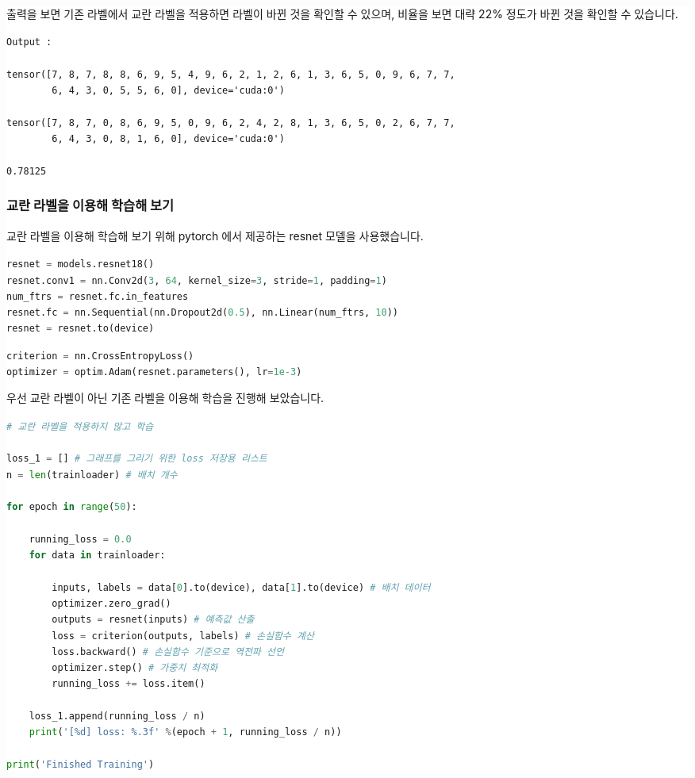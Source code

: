 출력을 보면 기존 라벨에서 교란 라벨을 적용하면 라벨이 바뀐 것을 확인할 수 있으며, 비율을 보면 대략 22% 정도가 바뀐 것을 확인할 수 있습니다.

```
Output : 

tensor([7, 8, 7, 8, 8, 6, 9, 5, 4, 9, 6, 2, 1, 2, 6, 1, 3, 6, 5, 0, 9, 6, 7, 7,
        6, 4, 3, 0, 5, 5, 6, 0], device='cuda:0')

tensor([7, 8, 7, 0, 8, 6, 9, 5, 0, 9, 6, 2, 4, 2, 8, 1, 3, 6, 5, 0, 2, 6, 7, 7,
        6, 4, 3, 0, 8, 1, 6, 0], device='cuda:0')

0.78125
```

### 교란 라벨을 이용해 학습해 보기

교란 라벨을 이용해 학습해 보기 위해 pytorch 에서 제공하는 resnet 모델을 사용했습니다.

```python
resnet = models.resnet18()
resnet.conv1 = nn.Conv2d(3, 64, kernel_size=3, stride=1, padding=1)
num_ftrs = resnet.fc.in_features
resnet.fc = nn.Sequential(nn.Dropout2d(0.5), nn.Linear(num_ftrs, 10))
resnet = resnet.to(device)
```

```python
criterion = nn.CrossEntropyLoss()
optimizer = optim.Adam(resnet.parameters(), lr=1e-3)
```

우선 교란 라벨이 아닌 기존 라벨을 이용해 학습을 진행해 보았습니다.

```python
# 교란 라벨을 적용하지 않고 학습

loss_1 = [] # 그래프를 그리기 위한 loss 저장용 리스트 
n = len(trainloader) # 배치 개수

for epoch in range(50): 

    running_loss = 0.0
    for data in trainloader:

        inputs, labels = data[0].to(device), data[1].to(device) # 배치 데이터    
        optimizer.zero_grad()
        outputs = resnet(inputs) # 예측값 산출 
        loss = criterion(outputs, labels) # 손실함수 계산
        loss.backward() # 손실함수 기준으로 역전파 선언
        optimizer.step() # 가중치 최적화
        running_loss += loss.item()

    loss_1.append(running_loss / n)    
    print('[%d] loss: %.3f' %(epoch + 1, running_loss / n))

print('Finished Training')

```

